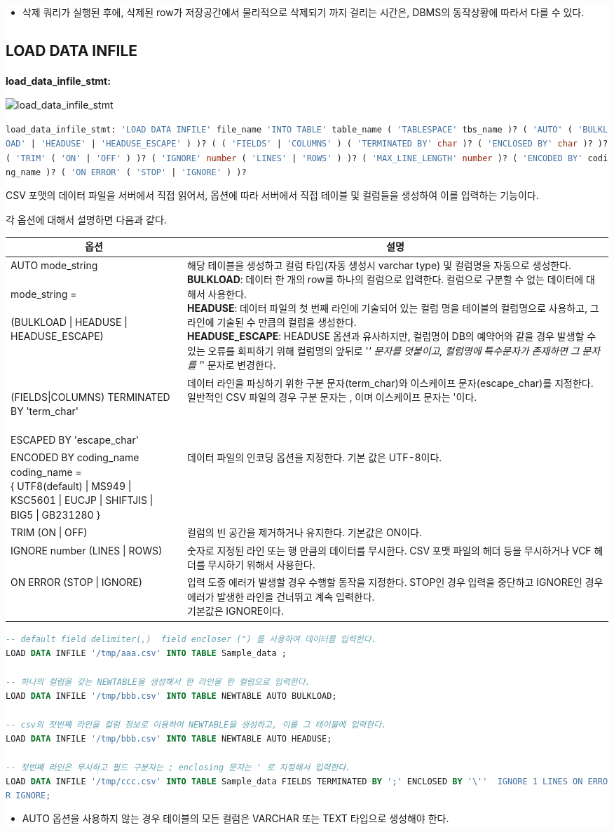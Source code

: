 * 삭제 쿼리가 실행된 후에, 삭제된 row가 저장공간에서 물리적으로 삭제되기 까지 걸리는 시간은, DBMS의 동작상황에 따라서 다를 수 있다.

## LOAD DATA INFILE

**load_data_infile_stmt:**

![load_data_infile_stmt](../dml_image/load_data_infile_stmt.png)

```sql
load_data_infile_stmt: 'LOAD DATA INFILE' file_name 'INTO TABLE' table_name ( 'TABLESPACE' tbs_name )? ( 'AUTO' ( 'BULKLOAD' | 'HEADUSE' | 'HEADUSE_ESCAPE' ) )? ( ( 'FIELDS' | 'COLUMNS' ) ( 'TERMINATED BY' char )? ( 'ENCLOSED BY' char )? )? ( 'TRIM' ( 'ON' | 'OFF' ) )? ( 'IGNORE' number ( 'LINES' | 'ROWS' ) )? ( 'MAX_LINE_LENGTH' number )? ( 'ENCODED BY' coding_name )? ( 'ON ERROR' ( 'STOP' | 'IGNORE' ) )?
```

CSV 포맷의 데이터 파일을 서버에서 직접 읽어서, 옵션에 따라 서버에서 직접 테이블 및 컬럼들을 생성하여 이를 입력하는 기능이다.

각 옵션에 대해서 설명하면 다음과 같다.

|옵션|설명|
|--|--|
|AUTO mode_string<br><br>mode_string =<br><br>(BULKLOAD \| HEADUSE \| HEADUSE_ESCAPE)|해당 테이블을 생성하고 컬럼 타입(자동 생성시 varchar type) 및 컬럼명을 자동으로 생성한다.<br>__BULKLOAD__: 데이터 한 개의 row를 하나의 컬럼으로 입력한다. 컬럼으로 구분할 수 없는 데이터에 대해서 사용한다.<br>__HEADUSE__: 데이터 파일의 첫 번째 라인에 기술되어 있는 컬럼 명을 테이블의 컬럼명으로 사용하고, 그 라인에 기술된 수 만큼의 컬럼을 생성한다.<br>__HEADUSE_ESCAPE__: HEADUSE 옵션과 유사하지만, 컬럼명이 DB의 예약어와 같을 경우 발생할 수 있는 오류를 회피하기 위해 컬럼명의 앞뒤로 '_' 문자를 덧붙이고, 컬럼명에 특수문자가 존재하면 그 문자를 '_' 문자로 변경한다.|
<br>(FIELDS\|COLUMNS) TERMINATED BY 'term_char'<br><br>ESCAPED BY 'escape_char'|데이터 라인을 파싱하기 위한 구분 문자(term_char)와 이스케이프 문자(escape_char)를 지정한다. 일반적인 CSV 파일의 경우 구분 문자는 , 이며 이스케이프 문자는 '이다.|
|ENCODED BY coding_name<br>coding_name =<br>{ UTF8(default) \| MS949 \| KSC5601 \| EUCJP \| SHIFTJIS \| BIG5 \| GB231280 }|데이터 파일의 인코딩 옵션을 지정한다. 기본 값은 UTF-8이다.|
|TRIM (ON \| OFF)|컬럼의 빈 공간을 제거하거나 유지한다. 기본값은 ON이다.|
|IGNORE number (LINES \| ROWS)|숫자로 지정된 라인 또는 행 만큼의 데이터를 무시한다. CSV 포맷 파일의 헤더 등을 무시하거나 VCF 헤더를 무시하기 위해서 사용한다.|한 라인의 최대 길이를 지정한다. 기본값은 512K이며, 데이터가 더 큰 경우에는 더 큰 값을 지정할 수 있다.|
|ON ERROR (STOP \| IGNORE)|입력 도중 에러가 발생할 경우 수행할 동작을 지정한다. STOP인 경우 입력을 중단하고 IGNORE인 경우 에러가 발생한 라인을 건너뛰고 계속 입력한다.<br>기본값은 IGNORE이다.|

```sql
-- default field delimiter(,)  field encloser (") 를 사용하여 데이터를 입력한다.
LOAD DATA INFILE '/tmp/aaa.csv' INTO TABLE Sample_data ;
 
-- 하나의 컬럼을 갖는 NEWTABLE을 생성해서 한 라인을 한 컬럼으로 입력한다.
LOAD DATA INFILE '/tmp/bbb.csv' INTO TABLE NEWTABLE AUTO BULKLOAD;
 
-- csv의 첫번째 라인을 컬럼 정보로 이용하여 NEWTABLE을 생성하고, 이를 그 테이블에 입력한다.
LOAD DATA INFILE '/tmp/bbb.csv' INTO TABLE NEWTABLE AUTO HEADUSE;
  
-- 첫번째 라인은 무시하고 필드 구분자는 ; enclosing 문자는 ' 로 지정해서 입력한다.
LOAD DATA INFILE '/tmp/ccc.csv' INTO TABLE Sample_data FIELDS TERMINATED BY ';' ENCLOSED BY '\''  IGNORE 1 LINES ON ERROR IGNORE;
```

* AUTO 옵션을 사용하지 않는 경우 테이블의 모든 컬럼은 VARCHAR 또는 TEXT 타입으로 생성해야 한다.
